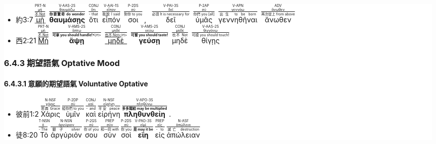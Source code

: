 - 約3:7 <RUBY><ruby><ruby><u>μὴ</u><rt><u>不 Not</u></rt></ruby><rt><a href='https://bible.fhl.net/new/s.php?N=0&k=03361&m='>μή</a></rt></ruby><rt>PRT-N</rt></RUBY>  <RUBY><ruby><ruby><span class='verb'>**θαυμάσῃς**</span><rt>**你要驚奇 do wonder**</rt></ruby><rt><a href='https://bible.fhl.net/new/s.php?N=0&k=02296&m='>θαυμάζω</a></rt></ruby><rt>V-AAS-2S</rt></RUBY>  <RUBY><ruby><ruby>ὅτι<rt>- that</rt></ruby><rt><a href='https://bible.fhl.net/new/s.php?N=0&k=03754&m='>ὅτι</a></rt></ruby><rt>CONJ</rt></RUBY>  <RUBY><ruby><ruby><span class='verb'>εἶπόν</span><rt>我說 I said</rt></ruby><rt><a href='https://bible.fhl.net/new/s.php?N=0&k=02036&m='>εἶπον</a></rt></ruby><rt>V-AAI-1S</rt></RUBY>  <RUBY><ruby><ruby>σοι<rt>對你 to you</rt></ruby><rt><a href='https://bible.fhl.net/new/s.php?N=0&k=04771&m='>σύ</a></rt></ruby><rt>P-2DS</rt></RUBY> <span class='punctuation'>,</span>   <RUBY><ruby><ruby><span class='verb'>δεῖ</span><rt>必須 It is necessary for</rt></ruby><rt><a href='https://bible.fhl.net/new/s.php?N=0&k=01210&m='>δεῖ</a></rt></ruby><rt>V-PAI-3S</rt></RUBY>  <RUBY><ruby><ruby>ὑμᾶς<rt>你們 you [all]</rt></ruby><rt><a href='https://bible.fhl.net/new/s.php?N=0&k=04771&m='>σύ</a></rt></ruby><rt>P-2AP</rt></RUBY>  <RUBY><ruby><ruby><span class='inf'>γεννηθῆναι</span><rt>出生 to be born</rt></ruby><rt><a href='https://bible.fhl.net/new/s.php?N=0&k=01080&m='>γεννάω</a></rt></ruby><rt>V-APN</rt></RUBY>  <RUBY><ruby><ruby>ἄνωθεν<rt>再次從上 from above</rt></ruby><rt><a href='https://bible.fhl.net/new/s.php?N=0&k=00509&m='>ἄνωθεν</a></rt></ruby><rt>ADV</rt></RUBY>
- 西2:21 <RUBY><ruby><ruby><u>Μὴ</u><rt><u>不 Not</u></rt></ruby><rt><a href='https://bible.fhl.net/new/s.php?N=0&k=03361&m='>μή</a></rt></ruby><rt>PRT-N</rt></RUBY>  <RUBY><ruby><ruby><span class='verb'>**ἅψῃ**</span><rt>**可拿 you should handle!<**/rt></ruby><rt><a href='https://bible.fhl.net/new/s.php?N=0&k=00681&m='>ἅπτω</a></rt></ruby><rt>V-AMS-2S</rt></RUBY>  <RUBY><ruby><ruby><u>μηδὲ</u><rt><u>也不 Not<</u>/rt></ruby><rt><a href='https://bible.fhl.net/new/s.php?N=0&k=03366&m='>μηδέ</a></rt></ruby><rt>CONJ</rt></RUBY>  <RUBY><ruby><ruby><span class='verb'>**γεύσῃ**</span><rt>**可嘗 you should taste!**</rt></ruby><rt><a href='https://bible.fhl.net/new/s.php?N=0&k=01089&m='>γεύω</a></rt></ruby><rt>V-AMS-2S</rt></RUBY>  <RUBY><ruby><ruby>μηδὲ<rt>也不 Not</rt></ruby><rt><a href='https://bible.fhl.net/new/s.php?N=0&k=03366&m='>μηδέ</a></rt></ruby><rt>CONJ</rt></RUBY>  <RUBY><ruby><ruby><span class='verb'>θίγῃς</span><rt>可摸 you should touch!</rt></ruby><rt><a href='https://bible.fhl.net/new/s.php?N=0&k=02345&m='>θιγγάνω</a></rt></ruby><rt>V-AAS-2S</rt></RUBY>
### 6.4.3 期望語氣 Optative Mood

#### 6.4.3.1 意願的期望語氣 Voluntative Optative

- 彼前1:2  <RUBY><ruby><ruby>Χάρις<rt>恩典 Grace</rt></ruby><rt><a href='https://bible.fhl.net/new/s.php?N=0&k=05485&m='>χάρις</a></rt></ruby><rt>N-NSF</rt></RUBY> <RUBY><ruby><ruby>ὑμῖν<rt>給你們 to you</rt></ruby><rt><a href='https://bible.fhl.net/new/s.php?N=0&k=04771&m='>σύ</a></rt></ruby><rt>P-2DP</rt></RUBY> <RUBY><ruby><ruby>καὶ<rt>- and</rt></ruby><rt><a href='https://bible.fhl.net/new/s.php?N=0&k=02532&m='>καί</a></rt></ruby><rt>CONJ</rt></RUBY> <RUBY><ruby><ruby>εἰρήνη<rt>平安 peace</rt></ruby><rt><a href='https://bible.fhl.net/new/s.php?N=0&k=01515&m='>εἰρήνη</a></rt></ruby><rt>N-NSF</rt></RUBY> <RUBY><ruby><ruby><span class='verb'>**πληθυνθείη**</span><rt>**多多賜給 may be multiplied**</rt></ruby><rt><a href='https://bible.fhl.net/new/s.php?N=0&k=04129&m='>πληθύνω</a></rt></ruby><rt>V-APO-3S</rt></RUBY> <span class='punctuation'>.</span><span class='paragraph'></span>
- 徒8:20  <RUBY><ruby><ruby>Τὸ<rt>- The</rt></ruby><rt><a href='https://bible.fhl.net/new/s.php?N=0&k=03588&m='>ὀ</a></rt></ruby><rt>T-NSN</rt></RUBY> <RUBY><ruby><ruby>ἀργύριόν<rt>銀子 silver</rt></ruby><rt><a href='https://bible.fhl.net/new/s.php?N=0&k=00694&m='>ἀργύριον</a></rt></ruby><rt>N-NSN</rt></RUBY> <RUBY><ruby><ruby>σου<rt>你 of you</rt></ruby><rt><a href='https://bible.fhl.net/new/s.php?N=0&k=04771&m='>σύ</a></rt></ruby><rt>P-2GS</rt></RUBY> <RUBY><ruby><ruby>σὺν<rt>和一同 with</rt></ruby><rt><a href='https://bible.fhl.net/new/s.php?N=0&k=04862&m='>σύν</a></rt></ruby><rt>PREP</rt></RUBY> <RUBY><ruby><ruby>σοὶ<rt>你 you</rt></ruby><rt><a href='https://bible.fhl.net/new/s.php?N=0&k=04771&m='>σύ</a></rt></ruby><rt>P-2DS</rt></RUBY> <RUBY><ruby><ruby><span class='verb'>**εἴη**</span><rt>**是 may it be**</rt></ruby><rt><a href='https://bible.fhl.net/new/s.php?N=0&k=01510&m='>εἰμί</a></rt></ruby><rt>V-PAO-3S</rt></RUBY> <RUBY><ruby><ruby>εἰς<rt>- to</rt></ruby><rt><a href='https://bible.fhl.net/new/s.php?N=0&k=01519&m='>εἰς</a></rt></ruby><rt>PREP</rt></RUBY> <RUBY><ruby><ruby>ἀπώλειαν<rt>滅亡 destruction</rt></ruby><rt><a href='https://bible.fhl.net/new/s.php?N=0&k=00684&m='>ἀπώλεια</a></rt></ruby><rt>N-ASF</rt></RUBY> 